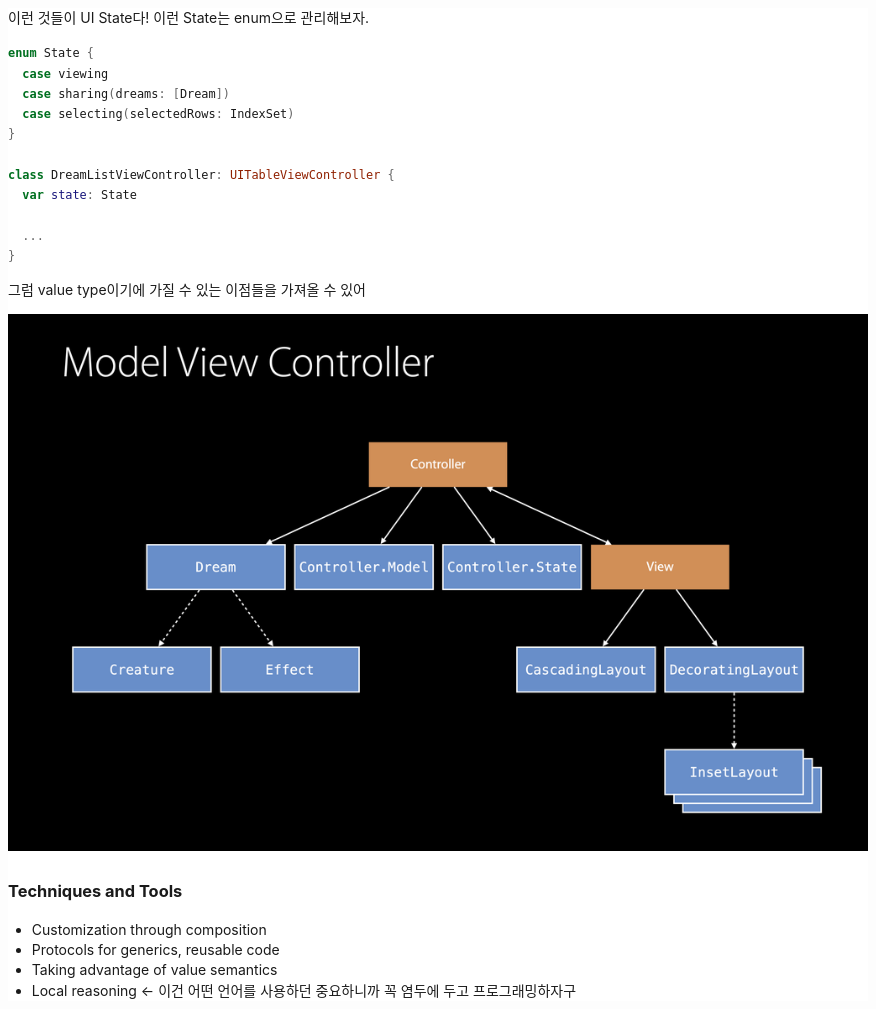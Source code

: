 이런 것들이 UI State다! 이런 State는 enum으로 관리해보자.



```swift
enum State {
  case viewing
  case sharing(dreams: [Dream])
  case selecting(selectedRows: IndexSet)
}

class DreamListViewController: UITableViewController {
  var state: State
  
  ...
}
```

그럼 value type이기에 가질 수 있는 이점들을 가져올 수 있어



![image](image/490_5.png)



### Techniques and Tools

* Customization through composition
* Protocols for generics, reusable code
* Taking advantage of value semantics
* Local reasoning <- 이건 어떤 언어를 사용하던 중요하니까 꼭 염두에 두고 프로그래밍하자구